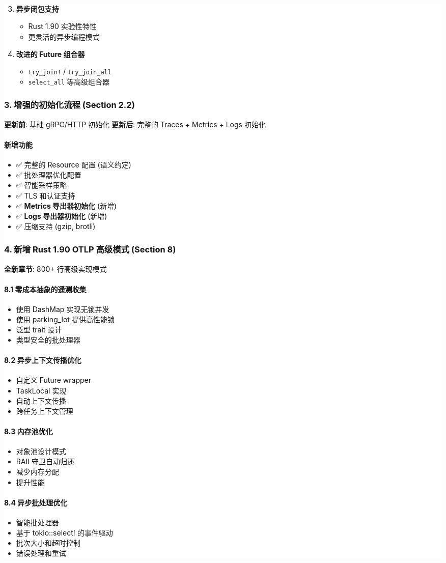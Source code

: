 3. **异步闭包支持**
   - Rust 1.90 实验性特性
   - 更灵活的异步编程模式

4. **改进的 Future 组合器**
   - `try_join!` / `try_join_all`
   - `select_all` 等高级组合器

### 3. 增强的初始化流程 (Section 2.2)

**更新前**: 基础 gRPC/HTTP 初始化
**更新后**: 完整的 Traces + Metrics + Logs 初始化

#### 新增功能

- ✅ 完整的 Resource 配置 (语义约定)
- ✅ 批处理器优化配置
- ✅ 智能采样策略
- ✅ TLS 和认证支持
- ✅ **Metrics 导出器初始化** (新增)
- ✅ **Logs 导出器初始化** (新增)
- ✅ 压缩支持 (gzip, brotli)

### 4. 新增 Rust 1.90 OTLP 高级模式 (Section 8)

**全新章节**: 800+ 行高级实现模式

#### 8.1 零成本抽象的遥测收集

- 使用 DashMap 实现无锁并发
- 使用 parking_lot 提供高性能锁
- 泛型 trait 设计
- 类型安全的批处理器

#### 8.2 异步上下文传播优化

- 自定义 Future wrapper
- TaskLocal 实现
- 自动上下文传播
- 跨任务上下文管理

#### 8.3 内存池优化

- 对象池设计模式
- RAII 守卫自动归还
- 减少内存分配
- 提升性能

#### 8.4 异步批处理优化

- 智能批处理器
- 基于 tokio::select! 的事件驱动
- 批次大小和超时控制
- 错误处理和重试
